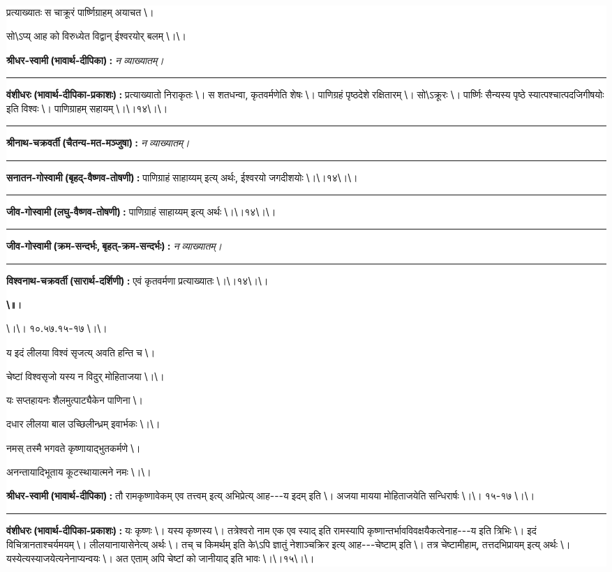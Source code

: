 प्रत्याख्यातः स चाक्रूरं पार्ष्णिग्राहम् अयाचत \।

सो\ऽप्य् आह को विरुध्येत विद्वान् ईश्वरयोर् बलम् \।\।

**श्रीधर-स्वामी (भावार्थ-दीपिका) :** *न व्याख्यातम्।*

------------------------------------------------------------------------------------------------------------

**वंशीधरः (भावार्थ-दीपिका-प्रकाशः) :** प्रत्याख्यातो निराकृतः \।
स शतधन्वा, कृतवर्मणेति शेषः \। पाणिग्रहं पृष्ठदेशे रक्षितारम्
\। सो\ऽक्रूरः \। पार्ष्णिः सैन्यस्य पृष्ठे स्यात्पश्चात्पदजिगीषयोः इति
विश्वः \। पाणिग्राहम् सहायम् \।\।१४\।\।

------------------------------------------------------------------------------------------------------------

**श्रीनाथ-चक्रवर्ती (चैतन्य-मत-मञ्जुषा) :** *न व्याख्यातम्।*

------------------------------------------------------------------------------------------------------------

**सनातन-गोस्वामी (बृहद्-वैष्णव-तोषणी) :** पाणिग्राहं साहाय्यम् इत्य्
अर्थः, ईश्वरयो जगदीशयोः \।\।१४\।\।

------------------------------------------------------------------------------------------------------------

**जीव-गोस्वामी (लघु-वैष्णव-तोषणी) :** पाणिग्राहं साहाय्यम् इत्य्
अर्थः \।\।१४\।\।

------------------------------------------------------------------------------------------------------------

**जीव-गोस्वामी (क्रम-सन्दर्भः, बृहत्-क्रम-सन्दर्भः) :** *न
व्याख्यातम्।*

------------------------------------------------------------------------------------------------------------

**विश्वनाथ-चक्रवर्ती (सारार्थ-दर्शिणी) :** एवं कृतवर्मणा
प्रत्याख्यातः \।\।१४\।\।

**\॥।**

\।\। १०.५७.१५-१७ \।\।

य इदं लीलया विश्वं सृजत्य् अवति हन्ति च \।

चेष्टां विश्वसृजो यस्य न विदुर् मोहिताजया \।\।

यः सप्तहायनः शैलमुत्पाट्यैकेन पाणिना \।

दधार लीलया बाल उच्छिलीन्ध्रम् इवार्भकः \।\।

नमस् तस्मै भगवते कृष्णायाद्भुतकर्मणे \।

अनन्तायादिभूताय कूटस्थायात्मने नमः \।\।

**श्रीधर-स्वामी (भावार्थ-दीपिका) :** तौ रामकृष्णावेकम् एव तत्त्वम्
इत्य् अभिप्रेत्य् आह---य इदम् इति \। अजया मायया मोहिताजयेति
सन्धिरार्षः \।\। १५-१७ \।\।

------------------------------------------------------------------------------------------------------------

**वंशीधरः (भावार्थ-दीपिका-प्रकाशः) :** यः कृष्णः \। यस्य
कृष्णस्य \। तत्रेश्वरो नाम एक एव स्याद् इति रामस्यापि
कृष्णान्तर्भावविवक्षयैकत्वेनाह---य इति त्रिभिः \। इदं
विचित्रानताश्चर्यमयम् \। लीलयानायासेनेत्य् अर्थः \। तच् च किमर्थम्
इति के\ऽपि ज्ञातुं नेशाञ्चक्रिर इत्य् आह---चेष्टाम् इति \। तत्र चेष्टामीहाम्,
तत्तदभिप्रायम् इत्य् अर्थः \। यस्येत्यस्याजयेत्यनेनाप्यन्वयः \। अत
एताम् अपि चेष्टां को जानीयाद् इति भावः \।\।१५\।\।
